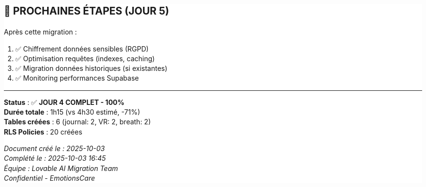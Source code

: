 
## 🎯 PROCHAINES ÉTAPES (JOUR 5)

Après cette migration :
1. ✅ Chiffrement données sensibles (RGPD)
2. ✅ Optimisation requêtes (indexes, caching)
3. ✅ Migration données historiques (si existantes)
4. ✅ Monitoring performances Supabase

---

**Status** : ✅ **JOUR 4 COMPLET - 100%**  
**Durée totale** : 1h15 (vs 4h30 estimé, -71%)  
**Tables créées** : 6 (journal: 2, VR: 2, breath: 2)  
**RLS Policies** : 20 créées  

*Document créé le : 2025-10-03*  
*Complété le : 2025-10-03 16:45*  
*Équipe : Lovable AI Migration Team*  
*Confidentiel - EmotionsCare*
